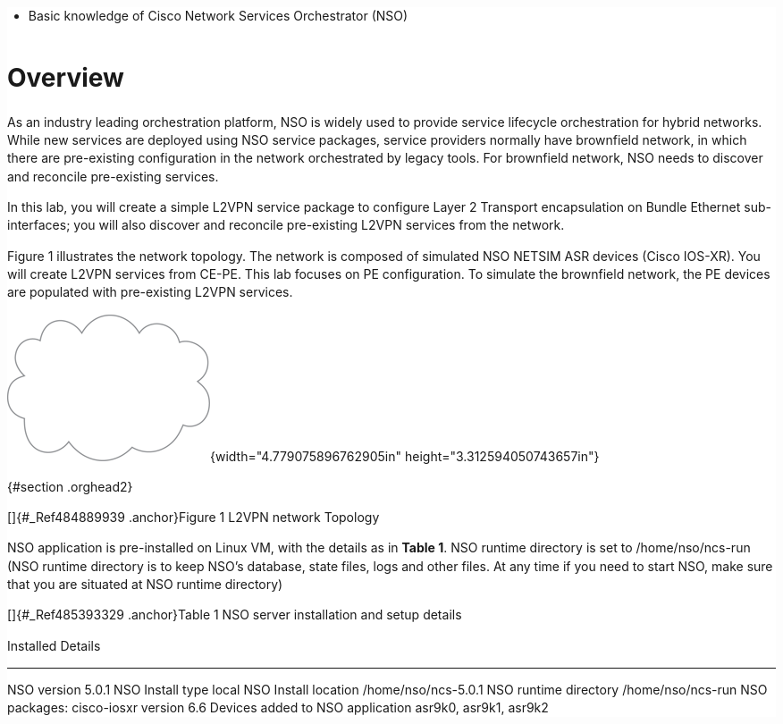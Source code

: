 -   Basic knowledge of Cisco Network Services Orchestrator (NSO)

Overview
========

As an industry leading orchestration platform, NSO is widely used to
provide service lifecycle orchestration for hybrid networks. While new
services are deployed using NSO service packages, service providers
normally have brownfield network, in which there are pre-existing
configuration in the network orchestrated by legacy tools. For
brownfield network, NSO needs to discover and reconcile pre-existing
services.

In this lab, you will create a simple L2VPN service package to configure
Layer 2 Transport encapsulation on Bundle Ethernet sub-interfaces; you
will also discover and reconcile pre-existing L2VPN services from the
network.

Figure 1 illustrates the network topology. The network is composed of
simulated NSO NETSIM ASR devices (Cisco IOS-XR). You will create L2VPN
services from CE-PE. This lab focuses on PE configuration. To simulate
the brownfield network, the PE devices are populated with pre-existing
L2VPN services.

![](./media/media/image3.tiff){width="4.779075896762905in"
height="3.312594050743657in"}

 {#section .orghead2}

[]{#_Ref484889939 .anchor}Figure 1 L2VPN network Topology

NSO application is pre-installed on Linux VM, with the details as in
**Table 1**. NSO runtime directory is set to /home/nso/ncs-run (NSO
runtime directory is to keep NSO’s database, state files, logs and other
files. At any time if you need to start NSO, make sure that you are
situated at NSO runtime directory)

[]{#_Ref485393329 .anchor}Table 1 NSO server installation and setup
details

  Installed                          Details
  ---------------------------------- ------------------------
  NSO                                version 5.0.1
  NSO Install type                   local
  NSO Install location               /home/nso/ncs-5.0.1
  NSO runtime directory              /home/nso/ncs-run
  NSO packages: cisco-iosxr          version 6.6
  Devices added to NSO application   asr9k0, asr9k1, asr9k2
